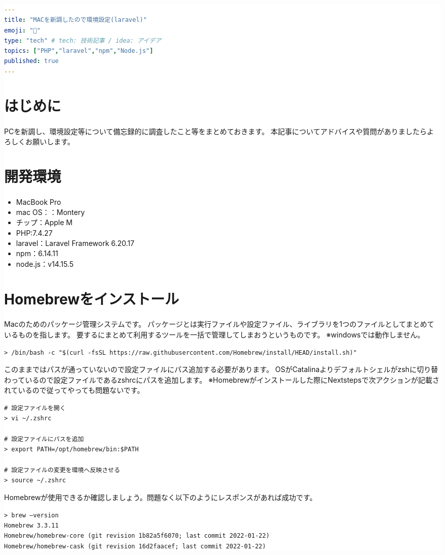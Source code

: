 ```yaml
---
title: "MACを新調したので環境設定(laravel)"
emoji: "🎩"
type: "tech" # tech: 技術記事 / idea: アイデア
topics: ["PHP","laravel","npm","Node.js"]
published: true
---
```


# はじめに
PCを新調し、環境設定等について備忘録的に調査したこと等をまとめておきます。
本記事についてアドバイスや質問がありましたらよろしくお願いします。

# 開発環境
- MacBook Pro
- mac OS：：Montery
- チップ：Apple M
- PHP:7.4.27
- laravel：Laravel Framework 6.20.17
- npm：6.14.11
- node.js：v14.15.5

# Homebrewをインストール
Macのためのパッケージ管理システムです。
パッケージとは実行ファイルや設定ファイル、ライブラリを1つのファイルとしてまとめているものを指します。
要するにまとめて利用するツールを一括で管理してしまおうというものです。
※windowsでは動作しません。

```
> /bin/bash -c "$(curl -fsSL https://raw.githubusercontent.com/Homebrew/install/HEAD/install.sh)"
```

このままではパスが通っていないので設定ファイルにパス追加する必要があります。
OSがCatalinaよりデフォルトシェルがzshに切り替わっているので設定ファイルであるzshrcにパスを追加します。
※Homebrewがインストールした際にNextstepsで次アクションが記載されているので従ってやっても問題ないです。

```
# 設定ファイルを開く
> vi ~/.zshrc

# 設定ファイルにパスを追加
> export PATH=/opt/homebrew/bin:$PATH

# 設定ファイルの変更を環境へ反映させる
> source ~/.zshrc
```
Homebrewが使用できるか確認しましょう。問題なく以下のようにレスポンスがあれば成功です。
```
> brew –version
Homebrew 3.3.11
Homebrew/homebrew-core (git revision 1b82a5f6070; last commit 2022-01-22)
Homebrew/homebrew-cask (git revision 16d2faacef; last commit 2022-01-22)
```
